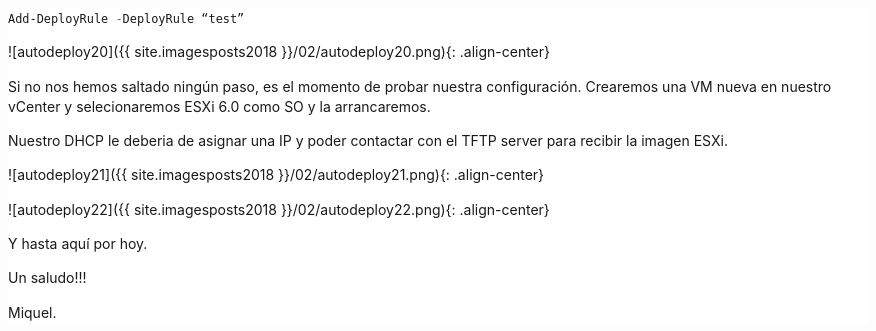 ```powershell
Add-DeployRule -DeployRule “test”
```

![autodeploy20]({{ site.imagesposts2018 }}/02/autodeploy20.png){: .align-center}

Si no nos hemos saltado ningún paso, es el momento de probar nuestra configuración.
Crearemos una VM nueva en nuestro vCenter y selecionaremos ESXi 6.0 como SO y la arrancaremos.

Nuestro DHCP le deberia de asignar una IP y poder contactar con el TFTP server para recibir la imagen ESXi.

![autodeploy21]({{ site.imagesposts2018 }}/02/autodeploy21.png){: .align-center}

![autodeploy22]({{ site.imagesposts2018 }}/02/autodeploy22.png){: .align-center}

Y hasta aquí por hoy.

Un saludo!!!

Miquel.




























